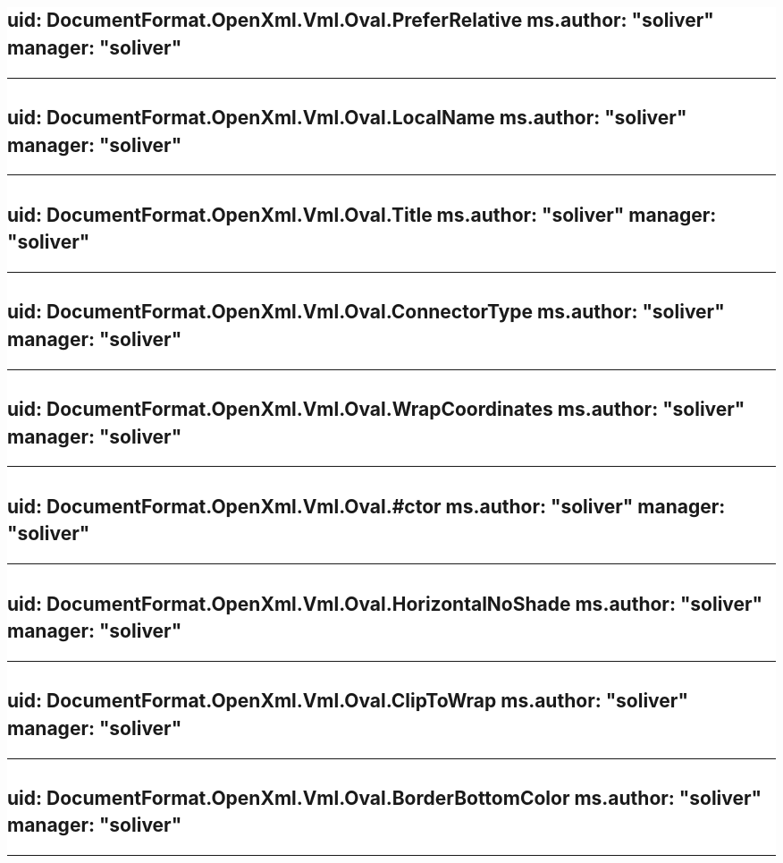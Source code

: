 uid: DocumentFormat.OpenXml.Vml.Oval.PreferRelative
ms.author: "soliver"
manager: "soliver"
---

---
uid: DocumentFormat.OpenXml.Vml.Oval.LocalName
ms.author: "soliver"
manager: "soliver"
---

---
uid: DocumentFormat.OpenXml.Vml.Oval.Title
ms.author: "soliver"
manager: "soliver"
---

---
uid: DocumentFormat.OpenXml.Vml.Oval.ConnectorType
ms.author: "soliver"
manager: "soliver"
---

---
uid: DocumentFormat.OpenXml.Vml.Oval.WrapCoordinates
ms.author: "soliver"
manager: "soliver"
---

---
uid: DocumentFormat.OpenXml.Vml.Oval.#ctor
ms.author: "soliver"
manager: "soliver"
---

---
uid: DocumentFormat.OpenXml.Vml.Oval.HorizontalNoShade
ms.author: "soliver"
manager: "soliver"
---

---
uid: DocumentFormat.OpenXml.Vml.Oval.ClipToWrap
ms.author: "soliver"
manager: "soliver"
---

---
uid: DocumentFormat.OpenXml.Vml.Oval.BorderBottomColor
ms.author: "soliver"
manager: "soliver"
---

---